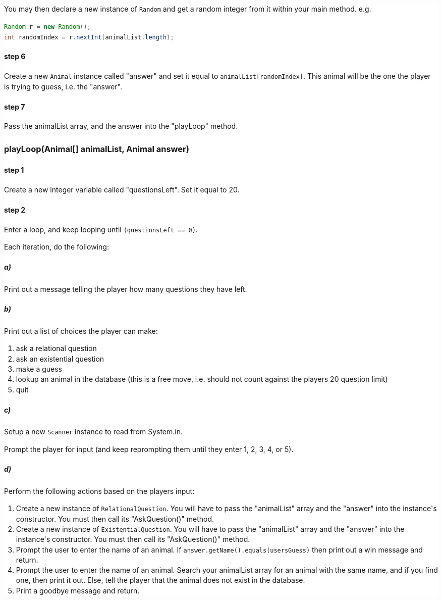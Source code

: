 You may then declare a new instance of `Random` and get a random integer from it within your main method. e.g.

```java
Random r = new Random();
int randomIndex = r.nextInt(animalList.length);
```

#### step 6

Create a new `Animal` instance called "answer" and set it equal to `animalList[randomIndex]`. This animal will be the one the player is trying to guess, i.e. the "answer".

#### step 7

Pass the animalList array, and the answer into the "playLoop" method.

### playLoop(Animal[] animalList, Animal answer)

#### step 1

Create a new integer variable called "questionsLeft". Set it equal to 20.

#### step 2

Enter a loop, and keep looping until `(questionsLeft == 0)`.

Each iteration, do the following:

##### a)

Print out a message telling the player how many questions they have left.

##### b)

Print out a list of choices the player can make:

1. ask a relational question
2. ask an existential question
3. make a guess
4. lookup an animal in the database (this is a free move, i.e. should not count against the players 20 question limit)
5. quit

##### c)

Setup a new `Scanner` instance to read from System.in.

Prompt the player for input (and keep reprompting them until they enter 1, 2, 3, 4, or 5).

##### d)

Perform the following actions based on the players input:

1. Create a new instance of `RelationalQuestion`. You will have to pass the "animalList" array and the "answer" into the instance's constructor. You must then call its "AskQuestion()" method.
2. Create a new instance of `ExistentialQuestion`. You will have to pass the "animalList" array and the "answer" into the instance's constructor. You must then call its "AskQuestion()" method.
3. Prompt the user to enter the name of an animal. If `answer.getName().equals(usersGuess)` then print out a win message and return.
4. Prompt the user to enter the name of an animal. Search your animalList array for an animal with the same name, and if you find one, then print it out. Else, tell the player that the animal does not exist in the database.
5. Print a goodbye message and return.
